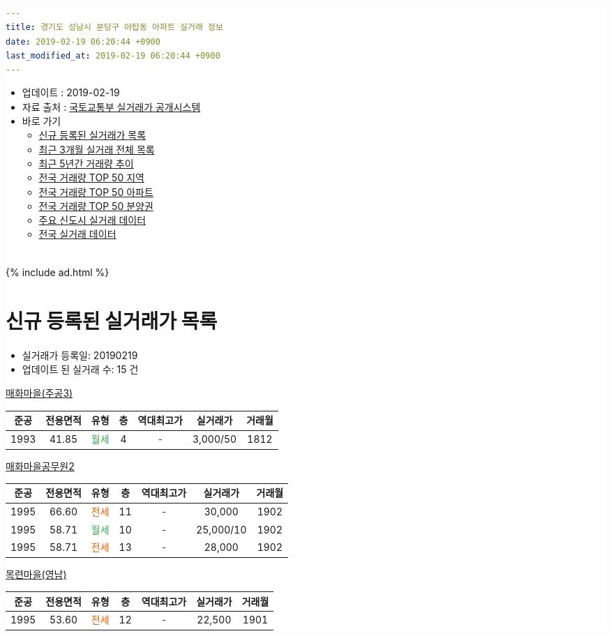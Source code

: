 ```yaml
---
title: 경기도 성남시 분당구 야탑동 아파트 실거래 정보
date: 2019-02-19 06:20:44 +0900
last_modified_at: 2019-02-19 06:20:44 +0900
---
```


* 업데이트 : 2019-02-19
* 자료 출처 : [국토교통부 실거래가 공개시스템](http://rt.molit.go.kr)
* 바로 가기
    * [신규 등록된 실거래가 목록](#신규-등록된-실거래가-목록)
    * [최근 3개월 실거래 전체 목록](#최근-3개월-실거래-전체-목록)
    * [최근 5년간 거래량 추이](#최근-5년간-거래량-추이)
    * [전국 거래량 TOP 50 지역](https://inasie.github.io/apt-trade-info/최근-3개월-전국에서-가장-거래가-많이-발생한-지역)
    * [전국 거래량 TOP 50 아파트](https://inasie.github.io/apt-trade-info/최근-3개월-전국에서-가장-거래가-많이-발생한-아파트)
    * [전국 거래량 TOP 50 분양권](https://inasie.github.io/apt-trade-info/최근-3개월-전국에서-가장-거래가-많이-발생한-분양권)
    * [주요 신도시 실거래 데이터](https://inasie.github.io/apt-trade-info/주요-신도시)
    * [전국 실거래 데이터](https://inasie.github.io/apt-trade-info/전국)
<br>
{% include ad.html %}
<br>

# 신규 등록된 실거래가 목록
* 실거래가 등록일: 20190219
* 업데이트 된 실거래 수: 15 건


[매화마을(주공3)](https://search.naver.com/search.naver?query=%EA%B2%BD%EA%B8%B0%EB%8F%84+%EC%84%B1%EB%82%A8%EC%8B%9C+%EB%B6%84%EB%8B%B9%EA%B5%AC+%EC%95%BC%ED%83%91%EB%8F%99+%EB%A7%A4%ED%99%94%EB%A7%88%EC%9D%84%28%EC%A3%BC%EA%B3%B53%29)

|준공|전용면적|유형|층|역대최고가|실거래가|거래월|
|:---:|:---:|:---:|:---:|:---:|:---:|:---:|
|1993|41.85|<span style="color:#34a853">월세</span>|4|<span style="color:#444444">-</span>|3,000/50|1812|

[매화마을공무원2](https://search.naver.com/search.naver?query=%EA%B2%BD%EA%B8%B0%EB%8F%84+%EC%84%B1%EB%82%A8%EC%8B%9C+%EB%B6%84%EB%8B%B9%EA%B5%AC+%EC%95%BC%ED%83%91%EB%8F%99+%EB%A7%A4%ED%99%94%EB%A7%88%EC%9D%84%EA%B3%B5%EB%AC%B4%EC%9B%902)

|준공|전용면적|유형|층|역대최고가|실거래가|거래월|
|:---:|:---:|:---:|:---:|:---:|:---:|:---:|
|1995|66.60|<span style="color:#ff5a00">전세</span>|11|<span style="color:#444444">-</span>|30,000|1902|
|1995|58.71|<span style="color:#34a853">월세</span>|10|<span style="color:#444444">-</span>|25,000/10|1902|
|1995|58.71|<span style="color:#ff5a00">전세</span>|13|<span style="color:#444444">-</span>|28,000|1902|

[목련마을(영남)](https://search.naver.com/search.naver?query=%EA%B2%BD%EA%B8%B0%EB%8F%84+%EC%84%B1%EB%82%A8%EC%8B%9C+%EB%B6%84%EB%8B%B9%EA%B5%AC+%EC%95%BC%ED%83%91%EB%8F%99+%EB%AA%A9%EB%A0%A8%EB%A7%88%EC%9D%84%28%EC%98%81%EB%82%A8%29)

|준공|전용면적|유형|층|역대최고가|실거래가|거래월|
|:---:|:---:|:---:|:---:|:---:|:---:|:---:|
|1995|53.60|<span style="color:#ff5a00">전세</span>|12|<span style="color:#444444">-</span>|22,500|1901|

